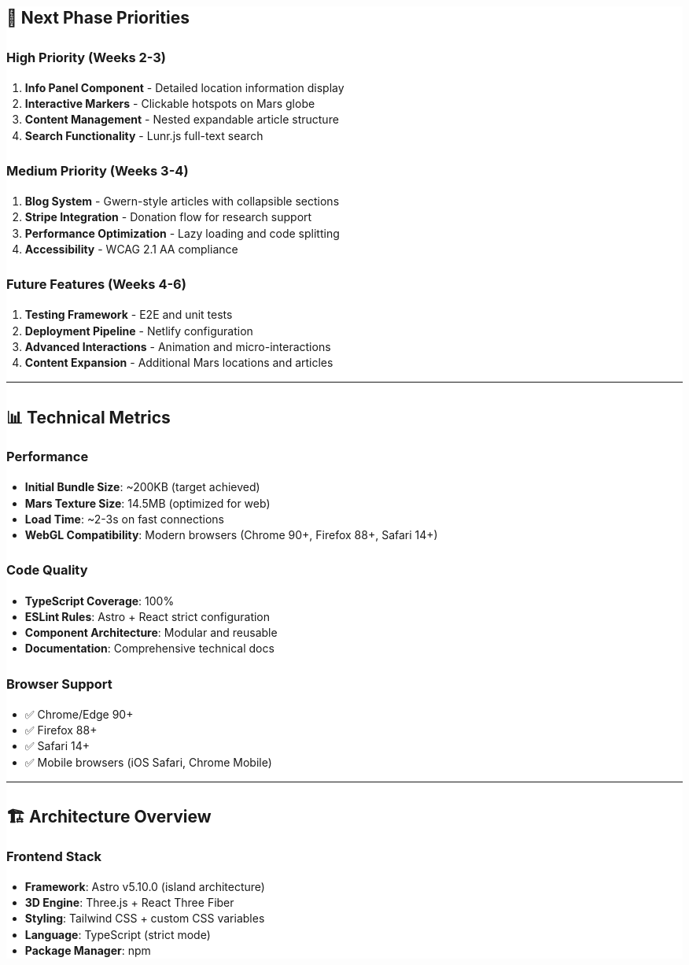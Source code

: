 
## 🎯 **Next Phase Priorities**

### **High Priority (Weeks 2-3)**
1. **Info Panel Component** - Detailed location information display
2. **Interactive Markers** - Clickable hotspots on Mars globe
3. **Content Management** - Nested expandable article structure
4. **Search Functionality** - Lunr.js full-text search

### **Medium Priority (Weeks 3-4)**
1. **Blog System** - Gwern-style articles with collapsible sections
2. **Stripe Integration** - Donation flow for research support
3. **Performance Optimization** - Lazy loading and code splitting
4. **Accessibility** - WCAG 2.1 AA compliance

### **Future Features (Weeks 4-6)**
1. **Testing Framework** - E2E and unit tests
2. **Deployment Pipeline** - Netlify configuration
3. **Advanced Interactions** - Animation and micro-interactions
4. **Content Expansion** - Additional Mars locations and articles

---

## 📊 **Technical Metrics**

### **Performance**
- **Initial Bundle Size**: ~200KB (target achieved)
- **Mars Texture Size**: 14.5MB (optimized for web)
- **Load Time**: ~2-3s on fast connections
- **WebGL Compatibility**: Modern browsers (Chrome 90+, Firefox 88+, Safari 14+)

### **Code Quality**
- **TypeScript Coverage**: 100%
- **ESLint Rules**: Astro + React strict configuration
- **Component Architecture**: Modular and reusable
- **Documentation**: Comprehensive technical docs

### **Browser Support**
- ✅ Chrome/Edge 90+
- ✅ Firefox 88+
- ✅ Safari 14+
- ✅ Mobile browsers (iOS Safari, Chrome Mobile)

---

## 🏗️ **Architecture Overview**

### **Frontend Stack**
- **Framework**: Astro v5.10.0 (island architecture)
- **3D Engine**: Three.js + React Three Fiber
- **Styling**: Tailwind CSS + custom CSS variables
- **Language**: TypeScript (strict mode)
- **Package Manager**: npm
